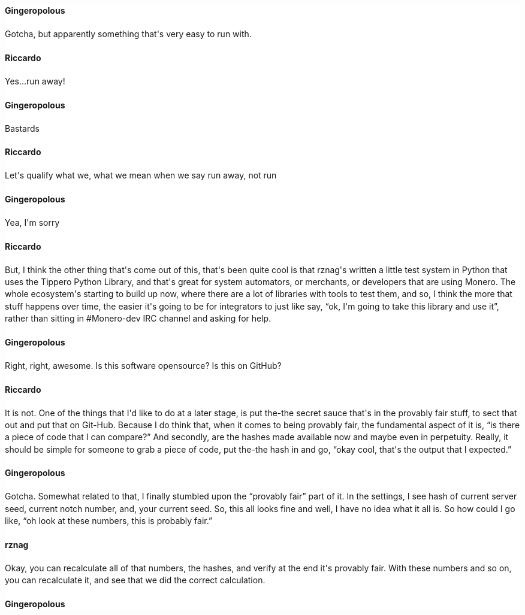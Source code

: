 #### Gingeropolous

Gotcha, but apparently something that's very easy to run with.

#### Riccardo

Yes...run away!

#### Gingeropolous

Bastards

#### Riccardo

Let's qualify what we, what we mean when we say run away, not run

#### Gingeropolous

Yea, I'm sorry

#### Riccardo

But, I think the other thing that's come out of this, that's been quite cool is that rznag's written a little test system in Python that uses the Tippero Python Library, and that's great for system automators, or merchants, or developers that are using Monero. The whole ecosystem's starting to build up now, where there are a lot of libraries with tools to test them, and so, I think the more that stuff happens over time, the easier it's going to be for integrators to just like say, “ok, I'm going to take this library and use it”, rather than sitting in #Monero-dev IRC channel and asking for help.

#### Gingeropolous

Right, right, awesome. Is this software opensource? Is this on GitHub?

#### Riccardo

It is not. One of the things that I'd like to do at a later stage, is put the-the secret sauce that's in the provably fair stuff, to sect that out and put that on Git-Hub. Because I do think that, when it comes to being provably fair, the fundamental aspect of it is, “is there a piece of code that I can compare?” And secondly, are the hashes made available now and maybe even in perpetuity. Really, it should be simple for someone to grab a piece of code, put the-the hash in and go, “okay cool, that's the output that I expected.”

#### Gingeropolous

Gotcha. Somewhat related to that, I finally stumbled upon the “provably fair” part of it. In the settings, I see hash of current server seed, current notch number, and, your current seed. So, this all looks fine and well, I have no idea what it all is. So how could I go like, “oh look at these numbers, this is probably fair.”

#### rznag

Okay, you can recalculate all of that numbers, the hashes, and verify at the end it's provably fair. With these numbers and so on, you can recalculate it, and see that we did the correct calculation.

#### Gingeropolous
